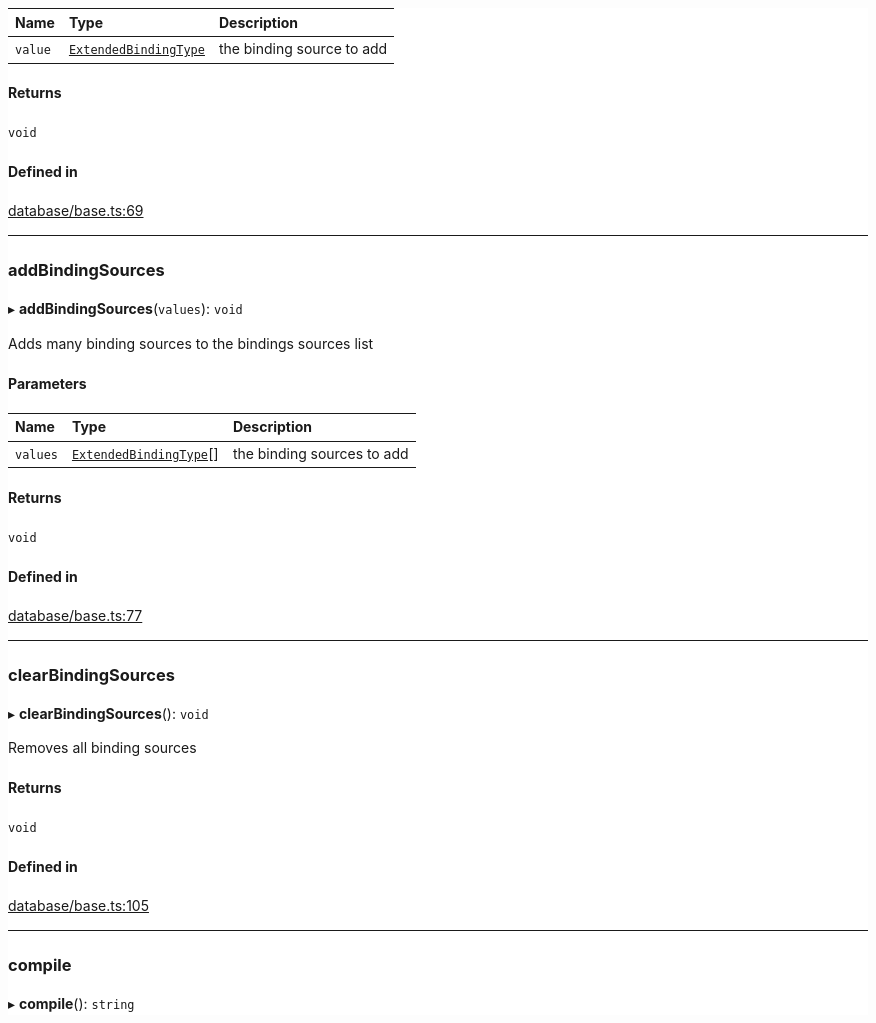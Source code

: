 | Name | Type | Description |
| :------ | :------ | :------ |
| `value` | [`ExtendedBindingType`](../modules/database_base.md#extendedbindingtype) | the binding source to add |

#### Returns

`void`

#### Defined in

[database/base.ts:69](https://github.com/onzag/itemize/blob/73e0c39e/database/base.ts#L69)

___

### addBindingSources

▸ **addBindingSources**(`values`): `void`

Adds many binding sources to the bindings sources list

#### Parameters

| Name | Type | Description |
| :------ | :------ | :------ |
| `values` | [`ExtendedBindingType`](../modules/database_base.md#extendedbindingtype)[] | the binding sources to add |

#### Returns

`void`

#### Defined in

[database/base.ts:77](https://github.com/onzag/itemize/blob/73e0c39e/database/base.ts#L77)

___

### clearBindingSources

▸ **clearBindingSources**(): `void`

Removes all binding sources

#### Returns

`void`

#### Defined in

[database/base.ts:105](https://github.com/onzag/itemize/blob/73e0c39e/database/base.ts#L105)

___

### compile

▸ **compile**(): `string`
